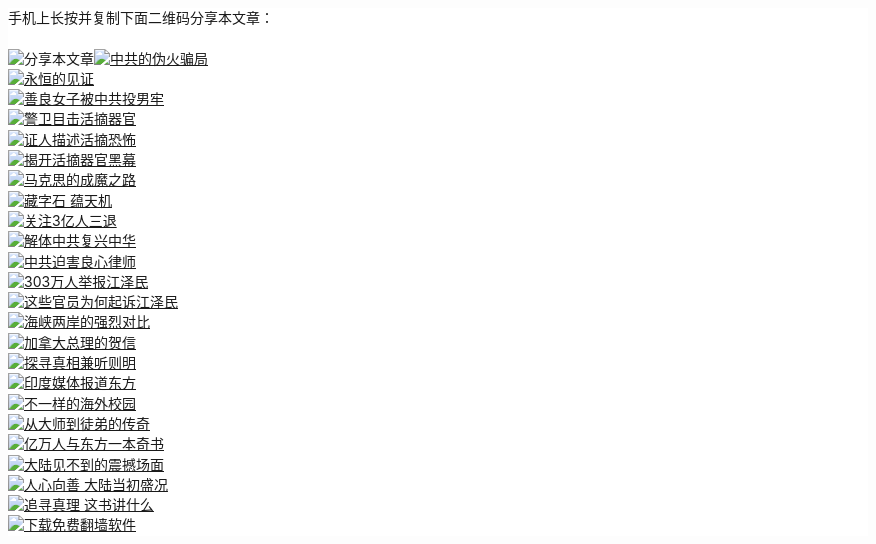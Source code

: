 ####
手机上长按并复制下面二维码分享本文章：<br><br><img src="http://www.hehaibao.com/qr/index.php?m=1&e=L&p=10&t=&d=https://github.com/clgbyu263/djy/blob/master/gb/19/10/18/n11597252.md%231" title="分享本文章"></td><td VALIGN=TOP><a href="https://github.com/clgbyu263/djy/blob/master/gb/16/1/21/n4622075.md?dfh#1" target="_blank"><img src="https://raw.githubusercontent.com/clgbyu263/djy/master/gb/300/wei-f1.jpg" title="中共的伪火骗局"  alt="中共的伪火骗局"></a><br><a href="https://github.com/clgbyu263/yh/blob/master/README.md?dfh#1" target="_blank"><img src="https://raw.githubusercontent.com/clgbyu263/djy/master/gb/300/yong-h.jpg" title="永恒的见证"  alt="永恒的见证"></a><br><a href="https://github.com/clgbyu263/djy/blob/master/gb/13/9/29/n3974789.md?dfh#1" target="_blank"><img src="https://raw.githubusercontent.com/clgbyu263/djy/master/gb/300/shang-lnz.jpg" title="善良女子被中共投男牢"  alt="善良女子被中共投男牢"></a><br><a href="https://github.com/clgbyu263/djy/blob/master/gb/16/3/16/n4663449.md?dfh#1" target="_blank"><img src="https://raw.githubusercontent.com/clgbyu263/djy/master/gb/300/huo-z3.jpg" title="警卫目击活摘器官"  alt="警卫目击活摘器官"></a><br><a href="https://github.com/clgbyu263/djy/blob/master/gb/16/8/7/n8177641.md?dfh#1" target="_blank"><img src="https://raw.githubusercontent.com/clgbyu263/djy/master/gb/300/huo-z4.jpg" title="证人描述活摘恐怖"  alt="证人描述活摘恐怖"></a><br><a href="https://github.com/clgbyu263/djy/blob/master/gb/10/4/19/n2881569.md?dfh#1" target="_blank"><img src="https://raw.githubusercontent.com/clgbyu263/djy/master/gb/300/huo-z1.jpg" title="揭开活摘器官黑幕"  alt="揭开活摘器官黑幕"></a><br><a href="https://github.com/clgbyu263/djy/blob/master/gb/10/11/7/n3077476.md?dfh#1" target="_blank"><img src="https://raw.githubusercontent.com/clgbyu263/djy/master/gb/300/ma-ks.jpg" title="马克思的成魔之路"  alt="马克思的成魔之路"></a><br><a href="https://github.com/clgbyu263/djy/blob/master/gb/14/6/9/n4173977.md?dfh#1" target="_blank"><img src="https://raw.githubusercontent.com/clgbyu263/djy/master/gb/300/chang-zs.jpg" title="藏字石 蕴天机"  alt="藏字石 蕴天机"></a><br><a href="https://github.com/clgbyu263/djy/blob/master/gb/18/5/10/n10381511.md?dfh#1" target="_blank"><img src="https://raw.githubusercontent.com/clgbyu263/djy/master/gb/300/st1.jpg" title="关注3亿人三退"  alt="关注3亿人三退"></a><br><a href="https://github.com/clgbyu263/djy/blob/master/gb/18/3/21/n10237682.md?dfh#1" target="_blank"><img src="https://raw.githubusercontent.com/clgbyu263/djy/master/gb/300/jie-t.jpg" title="解体中共复兴中华"  alt="解体中共复兴中华"></a><br><a href="https://github.com/clgbyu263/djy/blob/master/gb/9/2/9/n2422991.md?dfh#1" target="_blank"><img src="https://raw.githubusercontent.com/clgbyu263/djy/master/gb/300/gao-zs.jpg" title="中共迫害良心律师"  alt="中共迫害良心律师"></a><br><a href="https://github.com/clgbyu263/djy/blob/master/gb/18/12/9/n10900044.md?dfh#1" target="_blank"><img src="https://raw.githubusercontent.com/clgbyu263/djy/master/gb/300/sj1.jpg" title="303万人举报江泽民"  alt="303万人举报江泽民"></a><br><a href="https://github.com/clgbyu263/djy/blob/master/gb/18/8/28/n10672014.md?dfh#1" target="_blank"><img src="https://raw.githubusercontent.com/clgbyu263/djy/master/gb/300/sj2.jpg" title="这些官员为何起诉江泽民"  alt="这些官员为何起诉江泽民"></a><br><a href="https://github.com/clgbyu263/djy/blob/master/gb/8/12/18/n2367165.md?dfh#1" target="_blank"><img src="https://raw.githubusercontent.com/clgbyu263/djy/master/gb/300/liangan.jpg" title="海峡两岸的强烈对比"  alt="海峡两岸的强烈对比"></a><br><a href="https://github.com/clgbyu263/djy/blob/master/gb/15/5/5/n4427238.md?dfh#1" target="_blank"><img src="https://raw.githubusercontent.com/clgbyu263/djy/master/gb/300/jia-ndzl.jpg" title="加拿大总理的贺信"  alt="加拿大总理的贺信"></a><br><a href="https://github.com/clgbyu263/djy/blob/master/gb/11/6/17/n3289382.md?dfh#1" target="_blank">
<img src="https://raw.githubusercontent.com/clgbyu263/djy/master/gb/300/xiao-wd.jpg" title="探寻真相兼听则明"  alt="探寻真相兼听则明"></a><br><a href="https://github.com/clgbyu263/djy/blob/master/gb/18/10/27/n10812623.md?dfh#1" target="_blank"><img src="https://raw.githubusercontent.com/clgbyu263/djy/master/gb/300/yindu.jpg" title="印度媒体报道东方"  alt="印度媒体报道东方"></a><br><a href="https://github.com/clgbyu263/djy/blob/master/gb/18/6/9/n10469652.md?dfh#1" target="_blank"><img src="https://raw.githubusercontent.com/clgbyu263/djy/master/gb/300/xie-j.jpg" title="不一样的海外校园"  alt="不一样的海外校园"></a><br><a href="https://github.com/clgbyu263/djy/blob/master/gb/7/4/5/n1669415.md?dfh#1" target="_blank"><img src="https://raw.githubusercontent.com/clgbyu263/djy/master/gb/300/li-up.jpg" title="从大师到徒弟的传奇"  alt="从大师到徒弟的传奇"></a><br><a href="https://github.com/clgbyu263/djy/blob/master/gb/17/5/26/n9191512.md?dfh#1" target="_blank"><img src="https://raw.githubusercontent.com/clgbyu263/djy/master/gb/300/zfl2.jpg" title="亿万人与东方一本奇书"  alt="亿万人与东方一本奇书"></a><br><a href="https://github.com/clgbyu263/djy/blob/master/gb/13/11/27/n4020290.md?dfh#1" target="_blank"><img src="https://raw.githubusercontent.com/clgbyu263/djy/master/gb/300/zhen-h.jpg" title="大陆见不到的震撼场面"  alt="大陆见不到的震撼场面"></a><br><a href="https://github.com/clgbyu263/djy/blob/master/gb/15/7/17/n4482910.md?dfh#1" target="_blank"><img src="https://raw.githubusercontent.com/clgbyu263/djy/master/gb/300/dalu-sk.jpg" title="人心向善 大陆当初盛况"  alt="人心向善 大陆当初盛况"></a><br><a href="https://github.com/clgbyu263/djy/blob/master/gb/9/10/15/n2689419.md?dfh#1" target="_blank"><img src="https://raw.githubusercontent.com/clgbyu263/djy/master/gb/300/zfl1.jpg" title="追寻真理 这书讲什么"  alt="追寻真理 这书讲什么"></a><br><a href="https://github.com/clgbyu263/www/blob/master/README.md?dfh#1" target="_blank"><img src="https://raw.githubusercontent.com/clgbyu263/djy/master/gb/300/fq1.jpg" title="下载免费翻墙软件"  alt="下载免费翻墙软件"></a><br></td></tr></table>
